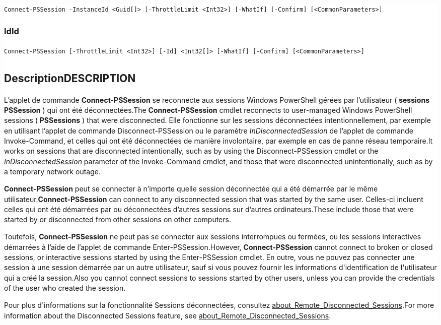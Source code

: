 ```
Connect-PSSession -InstanceId <Guid[]> [-ThrottleLimit <Int32>] [-WhatIf] [-Confirm] [<CommonParameters>]
```

### <span data-ttu-id="f5817-114">Id</span><span class="sxs-lookup"><span data-stu-id="f5817-114">Id</span></span>

```
Connect-PSSession [-ThrottleLimit <Int32>] [-Id] <Int32[]> [-WhatIf] [-Confirm] [<CommonParameters>]
```

## <span data-ttu-id="f5817-115">Description</span><span class="sxs-lookup"><span data-stu-id="f5817-115">DESCRIPTION</span></span>

<span data-ttu-id="f5817-116">L’applet de commande **Connect-PSSession** se reconnecte aux sessions Windows PowerShell gérées par l’utilisateur ( **sessions PSSession** ) qui ont été déconnectées.</span><span class="sxs-lookup"><span data-stu-id="f5817-116">The **Connect-PSSession** cmdlet reconnects to user-managed Windows PowerShell sessions ( **PSSessions** ) that were disconnected.</span></span>
<span data-ttu-id="f5817-117">Elle fonctionne sur les sessions déconnectées intentionnellement, par exemple en utilisant l’applet de commande Disconnect-PSSession ou le paramètre *InDisconnectedSession* de l’applet de commande Invoke-Command, et celles qui ont été déconnectées de manière involontaire, par exemple en cas de panne réseau temporaire.</span><span class="sxs-lookup"><span data-stu-id="f5817-117">It works on sessions that are disconnected intentionally, such as by using the Disconnect-PSSession cmdlet or the *InDisconnectedSession* parameter of the Invoke-Command cmdlet, and those that were disconnected unintentionally, such as by a temporary network outage.</span></span>

<span data-ttu-id="f5817-118">**Connect-PSSession** peut se connecter à n’importe quelle session déconnectée qui a été démarrée par le même utilisateur.</span><span class="sxs-lookup"><span data-stu-id="f5817-118">**Connect-PSSession** can connect to any disconnected session that was started by the same user.</span></span>
<span data-ttu-id="f5817-119">Celles-ci incluent celles qui ont été démarrées par ou déconnectées d’autres sessions sur d’autres ordinateurs.</span><span class="sxs-lookup"><span data-stu-id="f5817-119">These include those that were started by or disconnected from other sessions on other computers.</span></span>

<span data-ttu-id="f5817-120">Toutefois, **Connect-PSSession** ne peut pas se connecter aux sessions interrompues ou fermées, ou les sessions interactives démarrées à l’aide de l’applet de commande Enter-PSSession.</span><span class="sxs-lookup"><span data-stu-id="f5817-120">However, **Connect-PSSession** cannot connect to broken or closed sessions, or interactive sessions started by using the Enter-PSSession cmdlet.</span></span>
<span data-ttu-id="f5817-121">En outre, vous ne pouvez pas connecter une session à une session démarrée par un autre utilisateur, sauf si vous pouvez fournir les informations d'identification de l'utilisateur qui a créé la session.</span><span class="sxs-lookup"><span data-stu-id="f5817-121">Also you cannot connect sessions to sessions started by other users, unless you can provide the credentials of the user who created the session.</span></span>

<span data-ttu-id="f5817-122">Pour plus d'informations sur la fonctionnalité Sessions déconnectées, consultez [about_Remote_Disconnected_Sessions](About/about_Remote_Disconnected_Sessions.md).</span><span class="sxs-lookup"><span data-stu-id="f5817-122">For more information about the Disconnected Sessions feature, see [about_Remote_Disconnected_Sessions](About/about_Remote_Disconnected_Sessions.md).</span></span>

